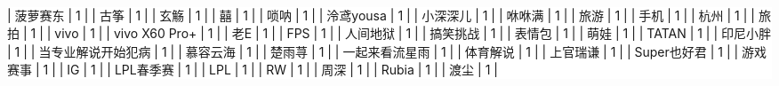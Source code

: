 | 菠萝赛东 | 1 |
| 古筝 | 1 |
| 玄觞 | 1 |
| 囍 | 1 |
| 唢呐 | 1 |
| 泠鸢yousa | 1 |
| 小深深儿 | 1 |
| 咻咻满 | 1 |
| 旅游 | 1 |
| 手机 | 1 |
| 杭州 | 1 |
| 旅拍 | 1 |
| vivo | 1 |
| vivo X60 Pro+ | 1 |
| 老E | 1 |
| FPS | 1 |
| 人间地狱 | 1 |
| 搞笑挑战 | 1 |
| 表情包 | 1 |
| 萌娃 | 1 |
| TATAN | 1 |
| 印尼小胖 | 1 |
| 当专业解说开始犯病 | 1 |
| 慕容云海 | 1 |
| 楚雨荨 | 1 |
| 一起来看流星雨 | 1 |
| 体育解说 | 1 |
| 上官瑞谦 | 1 |
| Super也好君 | 1 |
| 游戏赛事 | 1 |
| IG | 1 |
| LPL春季赛 | 1 |
| LPL | 1 |
| RW | 1 |
| 周深 | 1 |
| Rubia | 1 |
| 渡尘 | 1 |